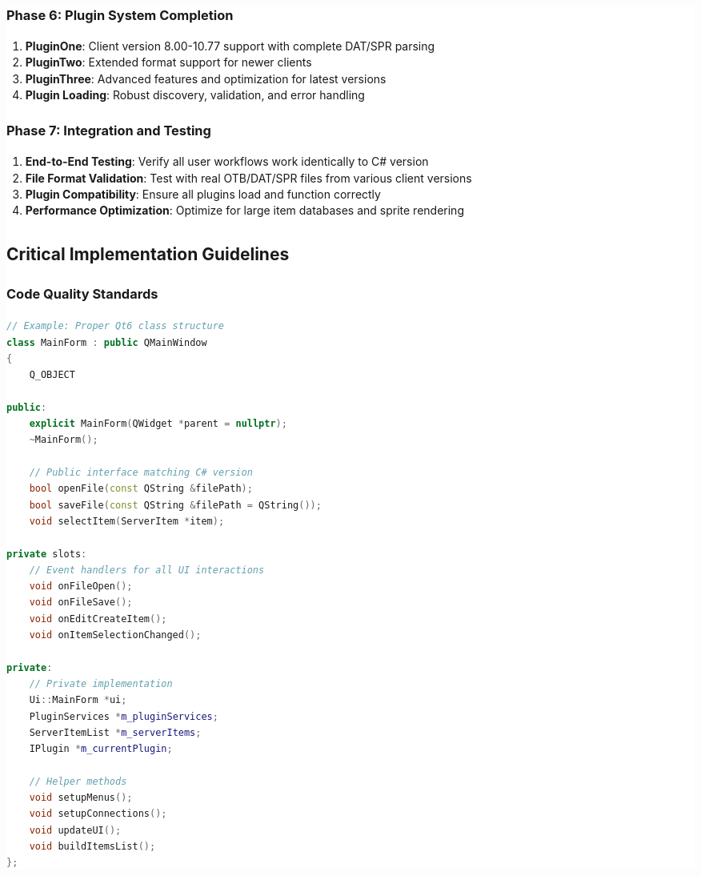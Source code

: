 ### Phase 6: Plugin System Completion
1. **PluginOne**: Client version 8.00-10.77 support with complete DAT/SPR parsing
2. **PluginTwo**: Extended format support for newer clients
3. **PluginThree**: Advanced features and optimization for latest versions
4. **Plugin Loading**: Robust discovery, validation, and error handling

### Phase 7: Integration and Testing
1. **End-to-End Testing**: Verify all user workflows work identically to C# version
2. **File Format Validation**: Test with real OTB/DAT/SPR files from various client versions
3. **Plugin Compatibility**: Ensure all plugins load and function correctly
4. **Performance Optimization**: Optimize for large item databases and sprite rendering

## Critical Implementation Guidelines

### Code Quality Standards
```cpp
// Example: Proper Qt6 class structure
class MainForm : public QMainWindow
{
    Q_OBJECT

public:
    explicit MainForm(QWidget *parent = nullptr);
    ~MainForm();

    // Public interface matching C# version
    bool openFile(const QString &filePath);
    bool saveFile(const QString &filePath = QString());
    void selectItem(ServerItem *item);

private slots:
    // Event handlers for all UI interactions
    void onFileOpen();
    void onFileSave();
    void onEditCreateItem();
    void onItemSelectionChanged();

private:
    // Private implementation
    Ui::MainForm *ui;
    PluginServices *m_pluginServices;
    ServerItemList *m_serverItems;
    IPlugin *m_currentPlugin;
    
    // Helper methods
    void setupMenus();
    void setupConnections();
    void updateUI();
    void buildItemsList();
};
```
